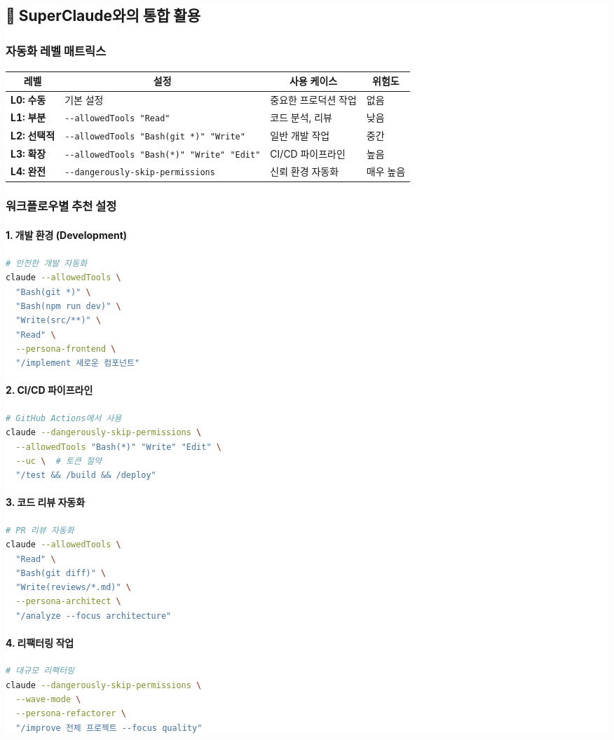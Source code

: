 ## 🔧 SuperClaude와의 통합 활용

### 자동화 레벨 매트릭스

| 레벨 | 설정 | 사용 케이스 | 위험도 |
|------|------|------------|--------|
| **L0: 수동** | 기본 설정 | 중요한 프로덕션 작업 | 없음 |
| **L1: 부분** | `--allowedTools "Read"` | 코드 분석, 리뷰 | 낮음 |
| **L2: 선택적** | `--allowedTools "Bash(git *)" "Write"` | 일반 개발 작업 | 중간 |
| **L3: 확장** | `--allowedTools "Bash(*)" "Write" "Edit"` | CI/CD 파이프라인 | 높음 |
| **L4: 완전** | `--dangerously-skip-permissions` | 신뢰 환경 자동화 | 매우 높음 |

### 워크플로우별 추천 설정

#### 1. 개발 환경 (Development)
```bash
# 안전한 개발 자동화
claude --allowedTools \
  "Bash(git *)" \
  "Bash(npm run dev)" \
  "Write(src/**)" \
  "Read" \
  --persona-frontend \
  "/implement 새로운 컴포넌트"
```

#### 2. CI/CD 파이프라인
```bash
# GitHub Actions에서 사용
claude --dangerously-skip-permissions \
  --allowedTools "Bash(*)" "Write" "Edit" \
  --uc \  # 토큰 절약
  "/test && /build && /deploy"
```

#### 3. 코드 리뷰 자동화
```bash
# PR 리뷰 자동화
claude --allowedTools \
  "Read" \
  "Bash(git diff)" \
  "Write(reviews/*.md)" \
  --persona-architect \
  "/analyze --focus architecture"
```

#### 4. 리팩터링 작업
```bash
# 대규모 리팩터링
claude --dangerously-skip-permissions \
  --wave-mode \
  --persona-refactorer \
  "/improve 전체 프로젝트 --focus quality"
```
